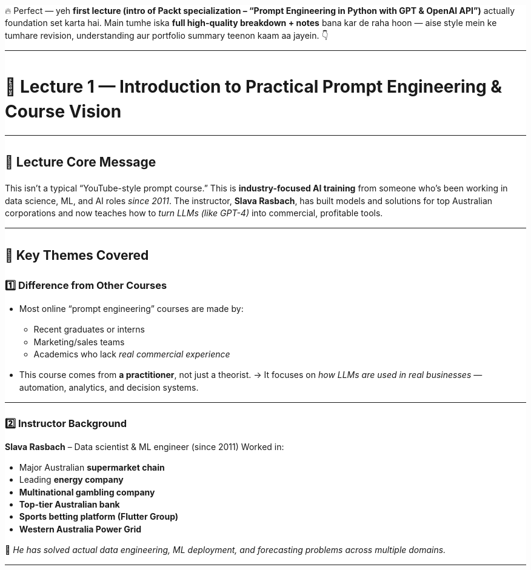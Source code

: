 🔥 Perfect — yeh **first lecture (intro of Packt specialization – “Prompt Engineering in Python with GPT & OpenAI API”)** actually foundation set karta hai.
Main tumhe iska **full high-quality breakdown + notes** bana kar de raha hoon —
aise style mein ke tumhare revision, understanding aur portfolio summary teenon kaam aa jayein. 👇

---

# 🧠 **Lecture 1 — Introduction to Practical Prompt Engineering & Course Vision**

---

## 🎯 **Lecture Core Message**

This isn’t a typical “YouTube-style prompt course.”
This is **industry-focused AI training** from someone who’s been working in data science, ML, and AI roles *since 2011*.
The instructor, **Slava Rasbach**, has built models and solutions for top Australian corporations and now teaches how to *turn LLMs (like GPT-4)* into commercial, profitable tools.

---

## 🧩 **Key Themes Covered**

### **1️⃣ Difference from Other Courses**

* Most online “prompt engineering” courses are made by:

  * Recent graduates or interns
  * Marketing/sales teams
  * Academics who lack *real commercial experience*
* This course comes from **a practitioner**, not just a theorist.
  → It focuses on *how LLMs are used in real businesses* — automation, analytics, and decision systems.

---

### **2️⃣ Instructor Background**

**Slava Rasbach** – Data scientist & ML engineer (since 2011)
Worked in:

* Major Australian **supermarket chain**
* Leading **energy company**
* **Multinational gambling company**
* **Top-tier Australian bank**
* **Sports betting platform (Flutter Group)**
* **Western Australia Power Grid**

🧠 *He has solved actual data engineering, ML deployment, and forecasting problems across multiple domains.*

---